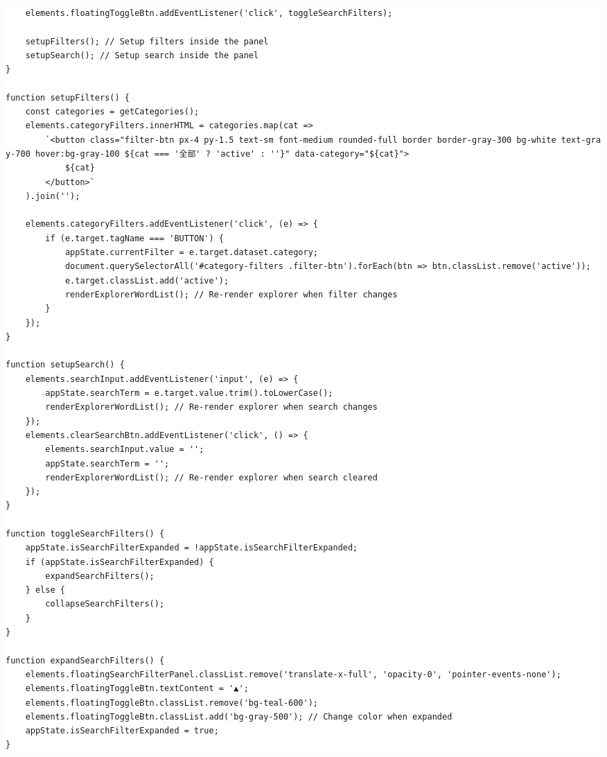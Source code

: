         elements.floatingToggleBtn.addEventListener('click', toggleSearchFilters);
        
        setupFilters(); // Setup filters inside the panel
        setupSearch(); // Setup search inside the panel
    }

    function setupFilters() {
        const categories = getCategories();
        elements.categoryFilters.innerHTML = categories.map(cat =>
            `<button class="filter-btn px-4 py-1.5 text-sm font-medium rounded-full border border-gray-300 bg-white text-gray-700 hover:bg-gray-100 ${cat === '全部' ? 'active' : ''}" data-category="${cat}">
                ${cat}
            </button>`
        ).join('');

        elements.categoryFilters.addEventListener('click', (e) => {
            if (e.target.tagName === 'BUTTON') {
                appState.currentFilter = e.target.dataset.category;
                document.querySelectorAll('#category-filters .filter-btn').forEach(btn => btn.classList.remove('active'));
                e.target.classList.add('active');
                renderExplorerWordList(); // Re-render explorer when filter changes
            }
        });
    }

    function setupSearch() {
        elements.searchInput.addEventListener('input', (e) => {
            appState.searchTerm = e.target.value.trim().toLowerCase();
            renderExplorerWordList(); // Re-render explorer when search changes
        });
        elements.clearSearchBtn.addEventListener('click', () => {
            elements.searchInput.value = '';
            appState.searchTerm = '';
            renderExplorerWordList(); // Re-render explorer when search cleared
        });
    }

    function toggleSearchFilters() {
        appState.isSearchFilterExpanded = !appState.isSearchFilterExpanded;
        if (appState.isSearchFilterExpanded) {
            expandSearchFilters();
        } else {
            collapseSearchFilters();
        }
    }

    function expandSearchFilters() {
        elements.floatingSearchFilterPanel.classList.remove('translate-x-full', 'opacity-0', 'pointer-events-none');
        elements.floatingToggleBtn.textContent = '▲';
        elements.floatingToggleBtn.classList.remove('bg-teal-600');
        elements.floatingToggleBtn.classList.add('bg-gray-500'); // Change color when expanded
        appState.isSearchFilterExpanded = true;
    }
